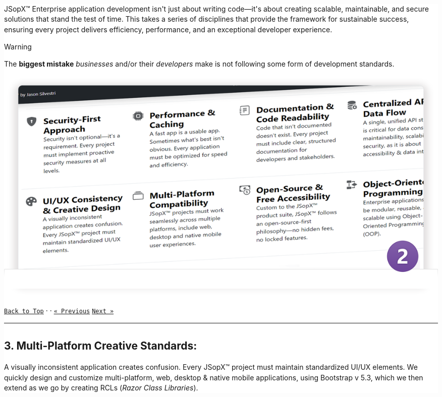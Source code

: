 JSopX™ Enterprise application development isn't just about writing code—it's about creating scalable, maintainable, and secure solutions that stand the test of time. This takes a series of disciplines that provide the framework for sustainable success, ensuring every project delivers efficiency, performance, and an exceptional developer experience.

> [!WARNING]
>
>The **biggest mistake** _businesses_ and/or their _developers_ make is not following some form of development standards.
> 

![Jason Silvestri Open Project EXperiences (JSopX™) 2. Create Our Development Standards](https://github.com/JasonSilvestri/JSopX.BridgeTooFar/blob/master/JSopX.BridgeTooFar/doc-assets/for-docs/jsopx-aspnet-core/in-markdown/aspnet-splash-simulate-container-markdown-step-2.png)

[`Back to Top`](#table-of-contents) · · [`« Previous`](#1-simulating-an-existing-project) [`Next »`](#3-multi-platform-creative-standards)

---

## **3. Multi-Platform Creative Standards**: 

A visually inconsistent application creates confusion. Every JSopX™ project must maintain standardized UI/UX elements. We quickly design and customize multi-platform, web, desktop & native mobile applications, using Bootstrap v 5.3, which we then extend as we go by creating RCLs (_Razor Class Libraries_). 
